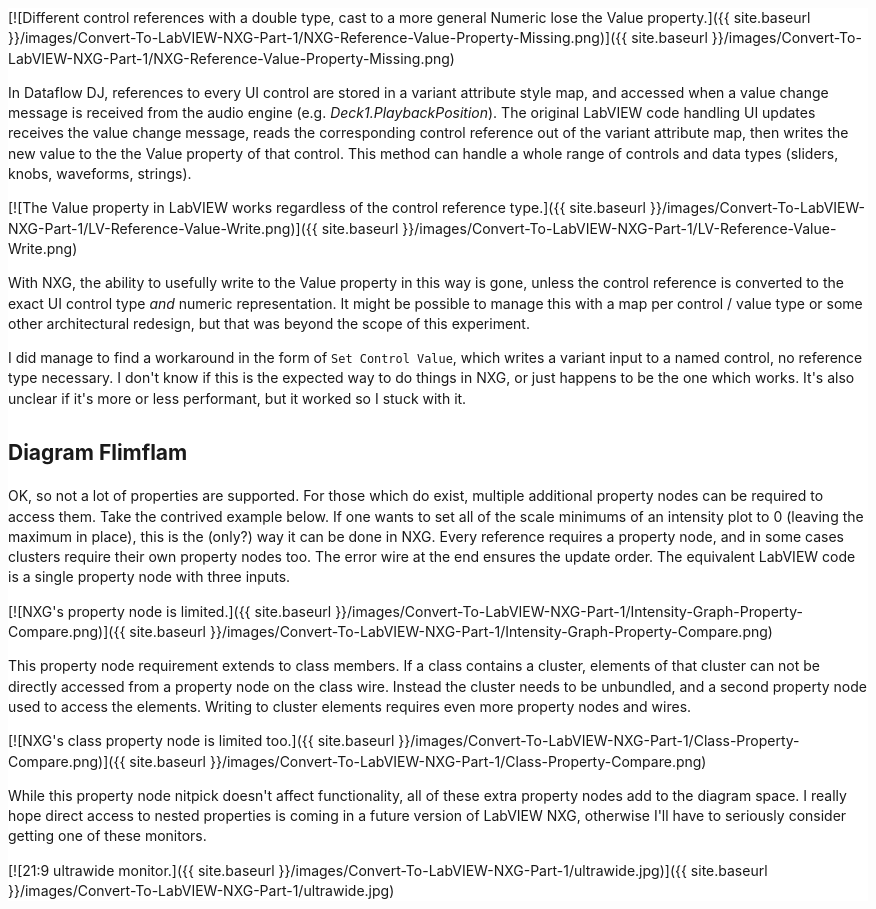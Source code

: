 [![Different control references with a double type, cast to a more general Numeric lose the Value property.]({{ site.baseurl }}/images/Convert-To-LabVIEW-NXG-Part-1/NXG-Reference-Value-Property-Missing.png)]({{ site.baseurl }}/images/Convert-To-LabVIEW-NXG-Part-1/NXG-Reference-Value-Property-Missing.png)

In Dataflow DJ, references to every UI control are stored in a variant attribute style map, and accessed when a value change message is received from the audio engine (e.g. *Deck1.PlaybackPosition*). The original LabVIEW code handling UI updates receives the value change message, reads the corresponding control reference out of the variant attribute map, then writes the new value to the the Value property of that control. This method can handle a whole range of controls and data types (sliders, knobs, waveforms, strings).

[![The Value property in LabVIEW works regardless of the control reference type.]({{ site.baseurl }}/images/Convert-To-LabVIEW-NXG-Part-1/LV-Reference-Value-Write.png)]({{ site.baseurl }}/images/Convert-To-LabVIEW-NXG-Part-1/LV-Reference-Value-Write.png)

With NXG, the ability to usefully write to the Value property in this way is gone, unless the control reference is converted to the exact UI control type *and* numeric representation. It might be possible to manage this with a map per control / value type or some other architectural redesign, but that was beyond the scope of this experiment.

I did manage to find a workaround in the form of `Set Control Value`, which writes a variant input to a named control, no reference type necessary. I don't know if this is the expected way to do things in NXG, or just happens to be the one which works. It's also unclear if it's more or less performant, but it worked so I stuck with it.

## Diagram Flimflam

OK, so not a lot of properties are supported. For those which do exist, multiple additional property nodes can be required to access them. Take the contrived example below. If one wants to set all of the scale minimums of an intensity plot to 0 (leaving the maximum in place), this is the (only?) way it can be done in NXG. Every reference requires a property node, and in some cases clusters require their own property nodes too. The error wire at the end ensures the update order. The equivalent LabVIEW code is a single property node with three inputs.

[![NXG's property node is limited.]({{ site.baseurl }}/images/Convert-To-LabVIEW-NXG-Part-1/Intensity-Graph-Property-Compare.png)]({{ site.baseurl }}/images/Convert-To-LabVIEW-NXG-Part-1/Intensity-Graph-Property-Compare.png)

This property node requirement extends to class members. If a class contains a cluster, elements of that cluster can not be directly accessed from a property node on the class wire. Instead the cluster needs to be unbundled, and a second property node used to access the elements. Writing to cluster elements requires even more property nodes and wires.

[![NXG's class property node is limited too.]({{ site.baseurl }}/images/Convert-To-LabVIEW-NXG-Part-1/Class-Property-Compare.png)]({{ site.baseurl }}/images/Convert-To-LabVIEW-NXG-Part-1/Class-Property-Compare.png)

While this property node nitpick doesn't affect functionality, all of these extra property nodes add to the diagram space. I really hope direct access to nested properties is coming in a future version of LabVIEW NXG, otherwise I'll have to seriously consider getting one of these monitors.

[![21:9 ultrawide monitor.]({{ site.baseurl }}/images/Convert-To-LabVIEW-NXG-Part-1/ultrawide.jpg)]({{ site.baseurl }}/images/Convert-To-LabVIEW-NXG-Part-1/ultrawide.jpg)
